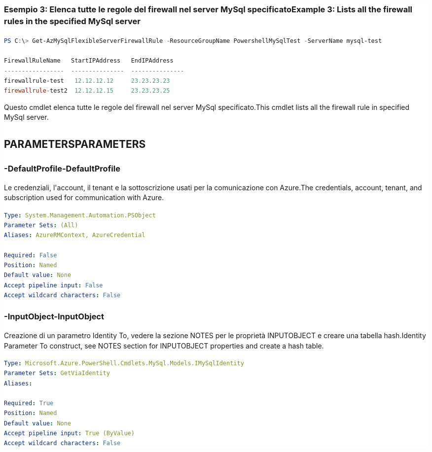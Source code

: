 ### <span data-ttu-id="6458c-115">Esempio 3: Elenca tutte le regole del firewall nel server MySql specificato</span><span class="sxs-lookup"><span data-stu-id="6458c-115">Example 3: Lists all the firewall rules in the specified MySql server</span></span>
```powershell
PS C:\> Get-AzMySqlFlexibleServerFirewallRule -ResourceGroupName PowershellMySqlTest -ServerName mysql-test

FirewallRuleName   StartIPAddress   EndIPAddress
-----------------  ---------------  ---------------
firewallrule-test   12.12.12.12     23.23.23.23
firewallrule-test2  12.12.12.15     23.23.23.25
```

<span data-ttu-id="6458c-116">Questo cmdlet elenca tutte le regole del firewall nel server MySql specificato.</span><span class="sxs-lookup"><span data-stu-id="6458c-116">This cmdlet lists all the firewall rule in specified MySql server.</span></span>

## <span data-ttu-id="6458c-117">PARAMETERS</span><span class="sxs-lookup"><span data-stu-id="6458c-117">PARAMETERS</span></span>

### <span data-ttu-id="6458c-118">-DefaultProfile</span><span class="sxs-lookup"><span data-stu-id="6458c-118">-DefaultProfile</span></span>
<span data-ttu-id="6458c-119">Le credenziali, l'account, il tenant e la sottoscrizione usati per la comunicazione con Azure.</span><span class="sxs-lookup"><span data-stu-id="6458c-119">The credentials, account, tenant, and subscription used for communication with Azure.</span></span>

```yaml
Type: System.Management.Automation.PSObject
Parameter Sets: (All)
Aliases: AzureRMContext, AzureCredential

Required: False
Position: Named
Default value: None
Accept pipeline input: False
Accept wildcard characters: False
```

### <span data-ttu-id="6458c-120">-InputObject</span><span class="sxs-lookup"><span data-stu-id="6458c-120">-InputObject</span></span>
<span data-ttu-id="6458c-121">Creazione di un parametro Identity To, vedere la sezione NOTES per le proprietà INPUTOBJECT e creare una tabella hash.</span><span class="sxs-lookup"><span data-stu-id="6458c-121">Identity Parameter To construct, see NOTES section for INPUTOBJECT properties and create a hash table.</span></span>

```yaml
Type: Microsoft.Azure.PowerShell.Cmdlets.MySql.Models.IMySqlIdentity
Parameter Sets: GetViaIdentity
Aliases:

Required: True
Position: Named
Default value: None
Accept pipeline input: True (ByValue)
Accept wildcard characters: False
```
